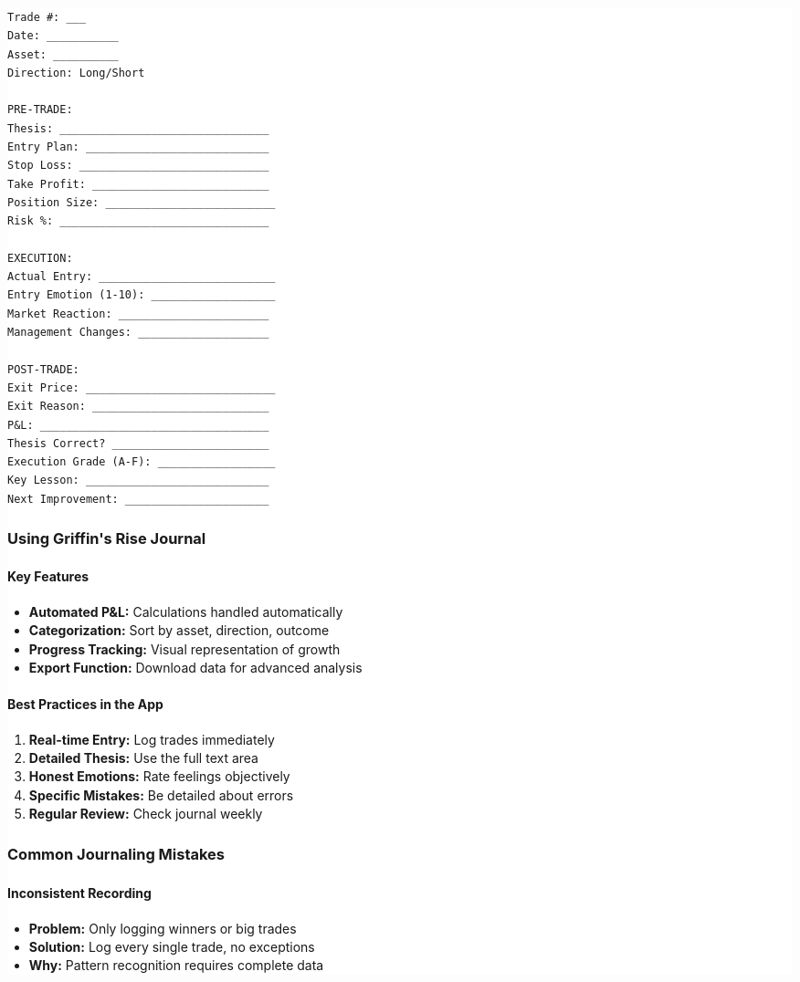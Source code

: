 ```
Trade #: ___
Date: ___________
Asset: __________
Direction: Long/Short

PRE-TRADE:
Thesis: ________________________________
Entry Plan: ____________________________
Stop Loss: _____________________________
Take Profit: ___________________________
Position Size: __________________________
Risk %: ________________________________

EXECUTION:
Actual Entry: ___________________________
Entry Emotion (1-10): ___________________
Market Reaction: _______________________
Management Changes: ____________________

POST-TRADE:
Exit Price: _____________________________
Exit Reason: ___________________________
P&L: ___________________________________
Thesis Correct? ________________________
Execution Grade (A-F): __________________
Key Lesson: ____________________________
Next Improvement: ______________________
```

### Using Griffin's Rise Journal

#### Key Features
- **Automated P&L:** Calculations handled automatically
- **Categorization:** Sort by asset, direction, outcome
- **Progress Tracking:** Visual representation of growth
- **Export Function:** Download data for advanced analysis

#### Best Practices in the App
1. **Real-time Entry:** Log trades immediately
2. **Detailed Thesis:** Use the full text area
3. **Honest Emotions:** Rate feelings objectively
4. **Specific Mistakes:** Be detailed about errors
5. **Regular Review:** Check journal weekly

### Common Journaling Mistakes

#### Inconsistent Recording
- **Problem:** Only logging winners or big trades
- **Solution:** Log every single trade, no exceptions
- **Why:** Pattern recognition requires complete data
